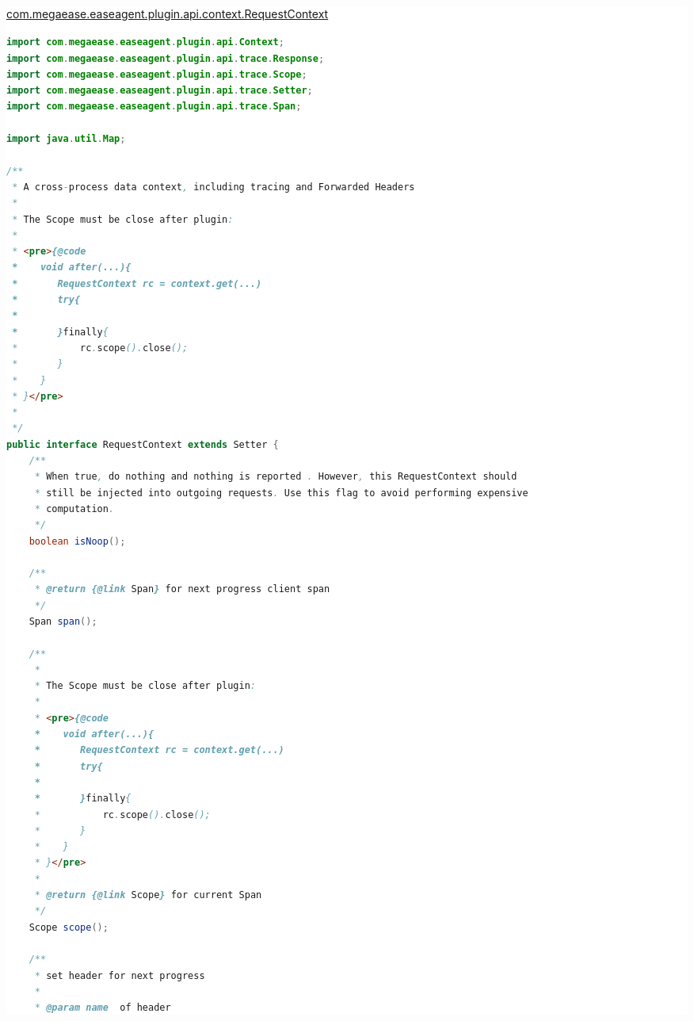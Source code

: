 [com.megaease.easeagent.plugin.api.context.RequestContext](../plugin-api/src/main/java/com/megaease/easeagent/plugin/api/context/RequestContext.java)
```java
import com.megaease.easeagent.plugin.api.Context;
import com.megaease.easeagent.plugin.api.trace.Response;
import com.megaease.easeagent.plugin.api.trace.Scope;
import com.megaease.easeagent.plugin.api.trace.Setter;
import com.megaease.easeagent.plugin.api.trace.Span;

import java.util.Map;

/**
 * A cross-process data context, including tracing and Forwarded Headers
 *
 * The Scope must be close after plugin:
 *
 * <pre>{@code
 *    void after(...){
 *       RequestContext rc = context.get(...)
 *       try{
 *
 *       }finally{
 *           rc.scope().close();
 *       }
 *    }
 * }</pre>
 *
 */
public interface RequestContext extends Setter {
    /**
     * When true, do nothing and nothing is reported . However, this RequestContext should
     * still be injected into outgoing requests. Use this flag to avoid performing expensive
     * computation.
     */
    boolean isNoop();

    /**
     * @return {@link Span} for next progress client span
     */
    Span span();

    /**
     *
     * The Scope must be close after plugin:
     *
     * <pre>{@code
     *    void after(...){
     *       RequestContext rc = context.get(...)
     *       try{
     *
     *       }finally{
     *           rc.scope().close();
     *       }
     *    }
     * }</pre>
     * 
     * @return {@link Scope} for current Span
     */
    Scope scope();

    /**
     * set header for next progress
     *
     * @param name  of header
```